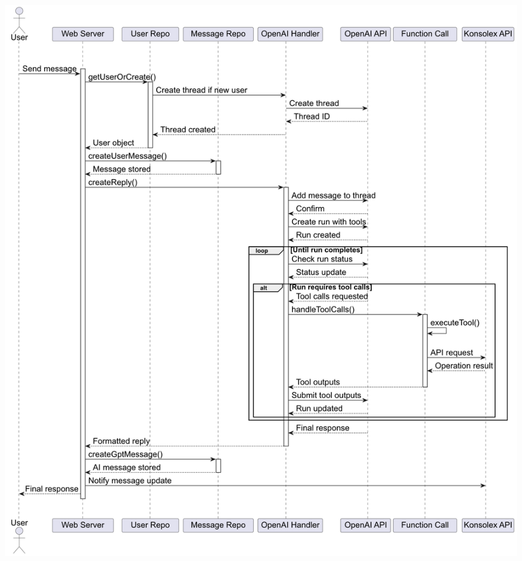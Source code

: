 <img src="../diagrams/conversation/conversation-sequence.png" 
    alt="Conversation Sequence Diagram"
    width="1920"
    align="center" />
